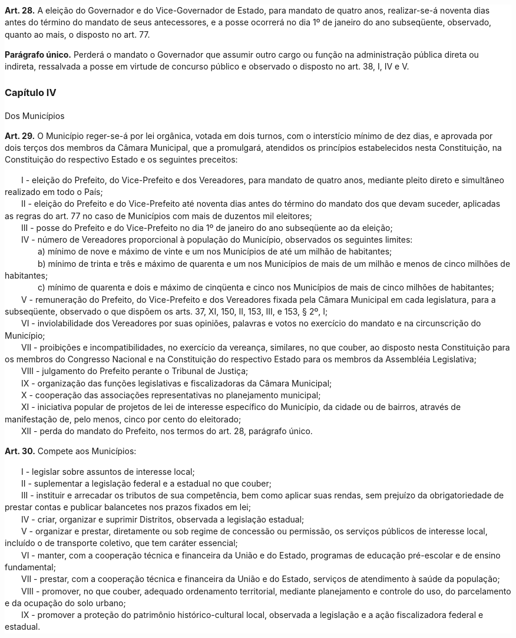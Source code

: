 **Art. 28.**
A eleição do Governador e do Vice-Governador de Estado, para mandato de quatro anos, realizar-se-á noventa dias antes do término do mandato de seus antecessores, e a posse ocorrerá no dia 1º de janeiro do ano subseqüente, observado, quanto ao mais, o disposto no art. 77.

**Parágrafo único.**
Perderá o mandato o Governador que assumir outro cargo ou função na administração pública direta ou indireta, ressalvada a posse em virtude de concurso público e observado o disposto no art. 38, I, IV e V.

### Capítulo IV

Dos Municípios

**Art. 29.**
O Município reger-se-á por lei orgânica, votada em dois turnos, com o interstício mínimo de dez dias, e aprovada por dois terços dos membros da Câmara Municipal, que a promulgará, atendidos os princípios estabelecidos nesta Constituição, na Constituição do respectivo Estado e os seguintes preceitos:

    I - eleição do Prefeito, do Vice-Prefeito e dos Vereadores, para mandato de quatro anos, mediante pleito direto e simultâneo realizado em todo o País;  
    II - eleição do Prefeito e do Vice-Prefeito até noventa dias antes do término do mandato dos que devam suceder, aplicadas as regras do art. 77 no caso de Municípios com mais de duzentos mil eleitores;  
    III - posse do Prefeito e do Vice-Prefeito no dia 1º de janeiro do ano subseqüente ao da eleição;  
    IV - número de Vereadores proporcional à população do Município, observados os seguintes limites:  
        a) mínimo de nove e máximo de vinte e um nos Municípios de até um milhão de habitantes;  
        b) mínimo de trinta e três e máximo de quarenta e um nos Municípios de mais de um milhão e menos de cinco milhões de habitantes;  
        c) mínimo de quarenta e dois e máximo de cinqüenta e cinco nos Municípios de mais de cinco milhões de habitantes;  
    V - remuneração do Prefeito, do Vice-Prefeito e dos Vereadores fixada pela Câmara Municipal em cada legislatura, para a subseqüente, observado o que dispõem os arts. 37, XI, 150, II, 153, III, e 153, § 2º, I;  
    VI - inviolabilidade dos Vereadores por suas opiniões, palavras e votos no exercício do mandato e na circunscrição do Município;  
    VII - proibições e incompatibilidades, no exercício da vereança, similares, no que couber, ao disposto nesta Constituição para os membros do Congresso Nacional e na Constituição do respectivo Estado para os membros da Assembléia Legislativa;  
    VIII - julgamento do Prefeito perante o Tribunal de Justiça;  
    IX - organização das funções legislativas e fiscalizadoras da Câmara Municipal;  
    X - cooperação das associações representativas no planejamento municipal;  
    XI - iniciativa popular de projetos de lei de interesse específico do Município, da cidade ou de bairros, através de manifestação de, pelo menos, cinco por cento do eleitorado;  
    XII - perda do mandato do Prefeito, nos termos do art. 28, parágrafo único.  

**Art. 30.**
Compete aos Municípios:

    I - legislar sobre assuntos de interesse local;  
    II - suplementar a legislação federal e a estadual no que couber;  
    III - instituir e arrecadar os tributos de sua competência, bem como aplicar suas rendas, sem prejuízo da obrigatoriedade de prestar contas e publicar balancetes nos prazos fixados em lei;  
    IV - criar, organizar e suprimir Distritos, observada a legislação estadual;  
    V - organizar e prestar, diretamente ou sob regime de concessão ou permissão, os serviços públicos de interesse local, incluído o de transporte coletivo, que tem caráter essencial;  
    VI - manter, com a cooperação técnica e financeira da União e do Estado, programas de educação pré-escolar e de ensino fundamental;  
    VII - prestar, com a cooperação técnica e financeira da União e do Estado, serviços de atendimento à saúde da população;  
    VIII - promover, no que couber, adequado ordenamento territorial, mediante planejamento e controle do uso, do parcelamento e da ocupação do solo urbano;  
    IX - promover a proteção do patrimônio histórico-cultural local, observada a legislação e a ação fiscalizadora federal e estadual.  

